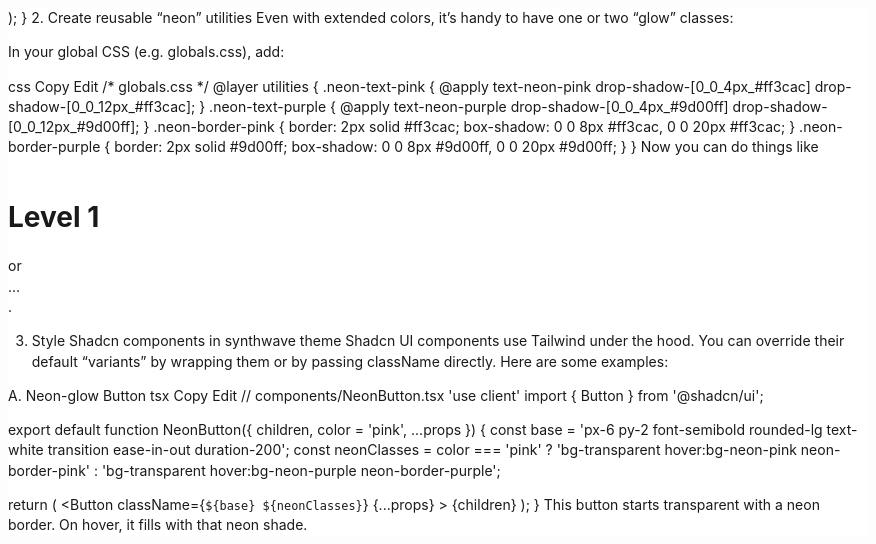   );
}
2. Create reusable “neon” utilities
Even with extended colors, it’s handy to have one or two “glow” classes:

In your global CSS (e.g. globals.css), add:

css
Copy
Edit
/* globals.css */
@layer utilities {
  .neon-text-pink {
    @apply text-neon-pink drop-shadow-[0_0_4px_#ff3cac] drop-shadow-[0_0_12px_#ff3cac];
  }
  .neon-text-purple {
    @apply text-neon-purple drop-shadow-[0_0_4px_#9d00ff] drop-shadow-[0_0_12px_#9d00ff];
  }
  .neon-border-pink {
    border: 2px solid #ff3cac;
    box-shadow: 0 0 8px #ff3cac, 0 0 20px #ff3cac;
  }
  .neon-border-purple {
    border: 2px solid #9d00ff;
    box-shadow: 0 0 8px #9d00ff, 0 0 20px #9d00ff;
  }
}
Now you can do things like <h1 className="neon-text-pink text-4xl">Level 1</h1> or <div className="neon-border-purple p-4 rounded-lg">…</div>.

3. Style Shadcn components in synthwave theme
Shadcn UI components use Tailwind under the hood. You can override their default “variants” by wrapping them or by passing className directly. Here are some examples:

A. Neon-glow Button
tsx
Copy
Edit
// components/NeonButton.tsx
'use client'
import { Button } from '@shadcn/ui';

export default function NeonButton({ children, color = 'pink', ...props }) {
  const base =
    'px-6 py-2 font-semibold rounded-lg text-white transition ease-in-out duration-200';
  const neonClasses =
    color === 'pink'
      ? 'bg-transparent hover:bg-neon-pink neon-border-pink'
      : 'bg-transparent hover:bg-neon-purple neon-border-purple';

  return (
    <Button
      className={`${base} ${neonClasses}`}
      {...props}
    >
      {children}
    </Button>
  );
}
This button starts transparent with a neon border. On hover, it fills with that neon shade.
